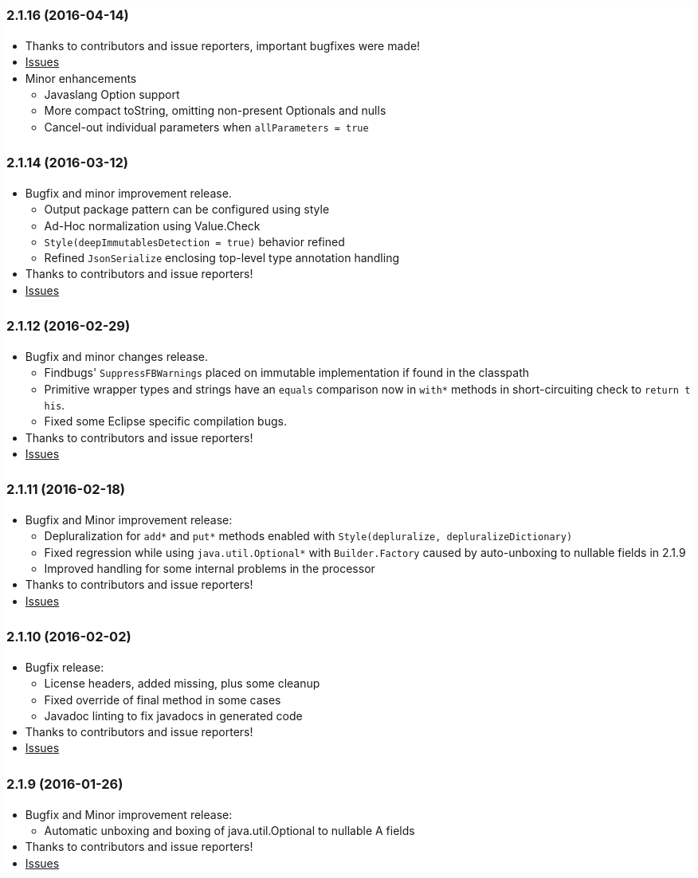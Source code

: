 ### 2.1.16 (2016-04-14)
- Thanks to contributors and issue reporters, important bugfixes were made!
- [Issues](https://github.com/immutables/immutables/issues?q=milestone%3A2.1.16)
- Minor enhancements
  + Javaslang Option support
  + More compact toString, omitting non-present Optionals and nulls
  + Cancel-out individual parameters when `allParameters = true`

### 2.1.14 (2016-03-12)
- Bugfix and minor improvement release.
  + Output package pattern can be configured using style
  + Ad-Hoc normalization using Value.Check
  + `Style(deepImmutablesDetection = true)` behavior refined
  + Refined `JsonSerialize` enclosing top-level type annotation handling
- Thanks to contributors and issue reporters!
- [Issues](https://github.com/immutables/immutables/issues?q=milestone%3A2.1.14)

### 2.1.12 (2016-02-29)
- Bugfix and minor changes release.
  + Findbugs' `SuppressFBWarnings` placed on immutable implementation if found in the classpath
  + Primitive wrapper types and strings have an `equals` comparison now in `with*` methods in short-circuiting check to `return this`.
  + Fixed some Eclipse specific compilation bugs.
- Thanks to contributors and issue reporters!
- [Issues](https://github.com/immutables/immutables/issues?q=milestone%3A2.1.12)

### 2.1.11 (2016-02-18)
- Bugfix and Minor improvement release:
  + Depluralization for `add*` and `put*` methods enabled with `Style(depluralize, depluralizeDictionary)`
  + Fixed regression while using `java.util.Optional*` with `Builder.Factory` caused by auto-unboxing to nullable fields in 2.1.9
  + Improved handling for some internal problems in the processor
- Thanks to contributors and issue reporters!
- [Issues](https://github.com/immutables/immutables/issues?q=milestone%3A2.1.11)

### 2.1.10 (2016-02-02)
- Bugfix release:
  + License headers, added missing, plus some cleanup
  + Fixed override of final method in some cases
  + Javadoc linting to fix javadocs in generated code
- Thanks to contributors and issue reporters!  
- [Issues](https://github.com/immutables/immutables/issues?q=milestone%3A2.1.10)

### 2.1.9 (2016-01-26)
- Bugfix and Minor improvement release:
  + Automatic unboxing and boxing of java.util.Optional<A> to nullable A fields
- Thanks to contributors and issue reporters!  
- [Issues](https://github.com/immutables/immutables/issues?q=milestone%3A2.1.9)

